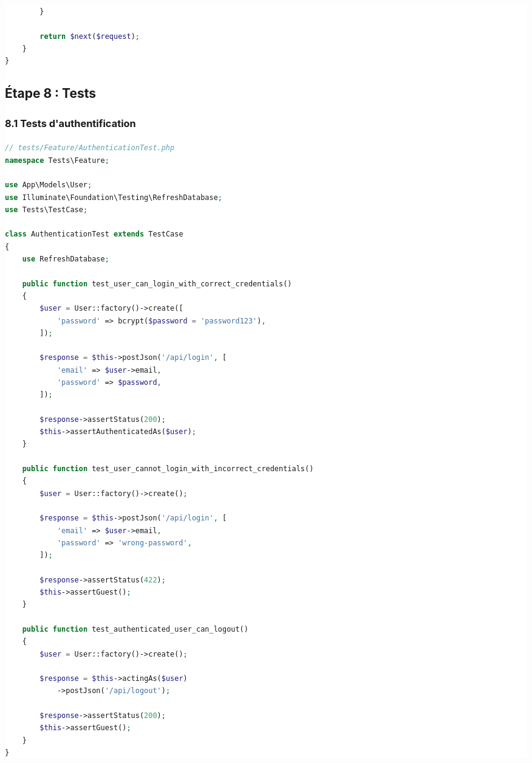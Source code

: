 ```php
        }

        return $next($request);
    }
}
```

## Étape 8 : Tests

### 8.1 Tests d'authentification

```php
// tests/Feature/AuthenticationTest.php
namespace Tests\Feature;

use App\Models\User;
use Illuminate\Foundation\Testing\RefreshDatabase;
use Tests\TestCase;

class AuthenticationTest extends TestCase
{
    use RefreshDatabase;

    public function test_user_can_login_with_correct_credentials()
    {
        $user = User::factory()->create([
            'password' => bcrypt($password = 'password123'),
        ]);

        $response = $this->postJson('/api/login', [
            'email' => $user->email,
            'password' => $password,
        ]);

        $response->assertStatus(200);
        $this->assertAuthenticatedAs($user);
    }

    public function test_user_cannot_login_with_incorrect_credentials()
    {
        $user = User::factory()->create();

        $response = $this->postJson('/api/login', [
            'email' => $user->email,
            'password' => 'wrong-password',
        ]);

        $response->assertStatus(422);
        $this->assertGuest();
    }

    public function test_authenticated_user_can_logout()
    {
        $user = User::factory()->create();

        $response = $this->actingAs($user)
            ->postJson('/api/logout');

        $response->assertStatus(200);
        $this->assertGuest();
    }
}
```